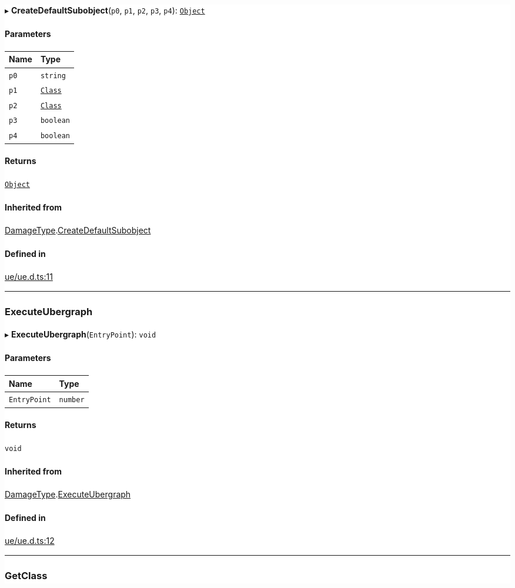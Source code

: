 ▸ **CreateDefaultSubobject**(`p0`, `p1`, `p2`, `p3`, `p4`): [`Object`](ue_ue.Object.md)

#### Parameters

| Name | Type |
| :------ | :------ |
| `p0` | `string` |
| `p1` | [`Class`](ue_ue.Class.md) |
| `p2` | [`Class`](ue_ue.Class.md) |
| `p3` | `boolean` |
| `p4` | `boolean` |

#### Returns

[`Object`](ue_ue.Object.md)

#### Inherited from

[DamageType](ue_ue.DamageType.md).[CreateDefaultSubobject](ue_ue.DamageType.md#createdefaultsubobject)

#### Defined in

[ue/ue.d.ts:11](https://github.com/YugMetaverse/yug_typings/blob/b7d9b19/ue/ue.d.ts#L11)

___

### ExecuteUbergraph

▸ **ExecuteUbergraph**(`EntryPoint`): `void`

#### Parameters

| Name | Type |
| :------ | :------ |
| `EntryPoint` | `number` |

#### Returns

`void`

#### Inherited from

[DamageType](ue_ue.DamageType.md).[ExecuteUbergraph](ue_ue.DamageType.md#executeubergraph)

#### Defined in

[ue/ue.d.ts:12](https://github.com/YugMetaverse/yug_typings/blob/b7d9b19/ue/ue.d.ts#L12)

___

### GetClass
